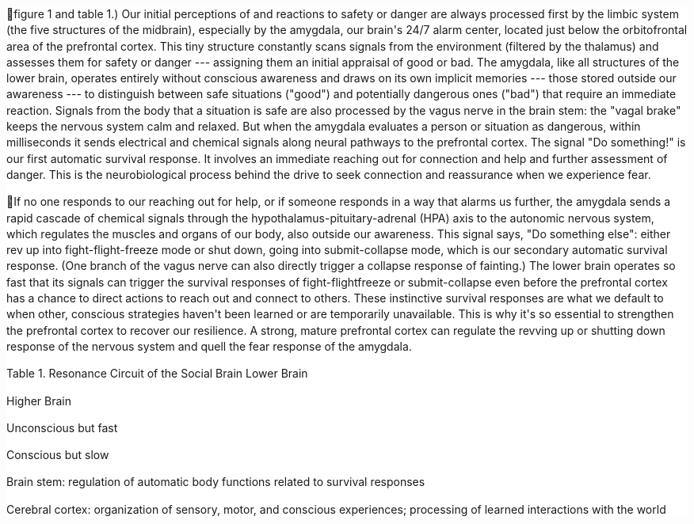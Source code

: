 figure 1 and table 1.) Our initial perceptions of and reactions to
safety or danger are always processed first by the limbic system (the
five structures of the midbrain), especially by the amygdala, our
brain's 24/7 alarm center, located just below the orbitofrontal area of
the prefrontal cortex. This tiny structure constantly scans signals from
the environment (filtered by the thalamus) and assesses them for safety
or danger --- assigning them an initial appraisal of good or bad. The
amygdala, like all structures of the lower brain, operates entirely
without conscious awareness and draws on its own implicit memories ---
those stored outside our awareness --- to distinguish between safe
situations ("good") and potentially dangerous ones ("bad") that require
an immediate reaction. Signals from the body that a situation is safe
are also processed by the vagus nerve in the brain stem: the "vagal
brake" keeps the nervous system calm and relaxed. But when the amygdala
evaluates a person or situation as dangerous, within milliseconds it
sends electrical and chemical signals along neural pathways to the
prefrontal cortex. The signal "Do something!" is our first automatic
survival response. It involves an immediate reaching out for connection
and help and further assessment of danger. This is the neurobiological
process behind the drive to seek connection and reassurance when we
experience fear.

If no one responds to our reaching out for help, or if someone responds
in a way that alarms us further, the amygdala sends a rapid cascade of
chemical signals through the hypothalamus-pituitary-adrenal (HPA) axis
to the autonomic nervous system, which regulates the muscles and organs
of our body, also outside our awareness. This signal says, "Do something
else": either rev up into fight-flight-freeze mode or shut down, going
into submit-collapse mode, which is our secondary automatic survival
response. (One branch of the vagus nerve can also directly trigger a
collapse response of fainting.) The lower brain operates so fast that
its signals can trigger the survival responses of fight-flightfreeze or
submit-collapse even before the prefrontal cortex has a chance to direct
actions to reach out and connect to others. These instinctive survival
responses are what we default to when other, conscious strategies
haven't been learned or are temporarily unavailable. This is why it's so
essential to strengthen the prefrontal cortex to recover our resilience.
A strong, mature prefrontal cortex can regulate the revving up or
shutting down response of the nervous system and quell the fear response
of the amygdala.

Table 1. Resonance Circuit of the Social Brain Lower Brain

Higher Brain

Unconscious but fast

Conscious but slow

Brain stem: regulation of automatic body functions related to survival
responses

Cerebral cortex: organization of sensory, motor, and conscious
experiences; processing of learned interactions with the world
